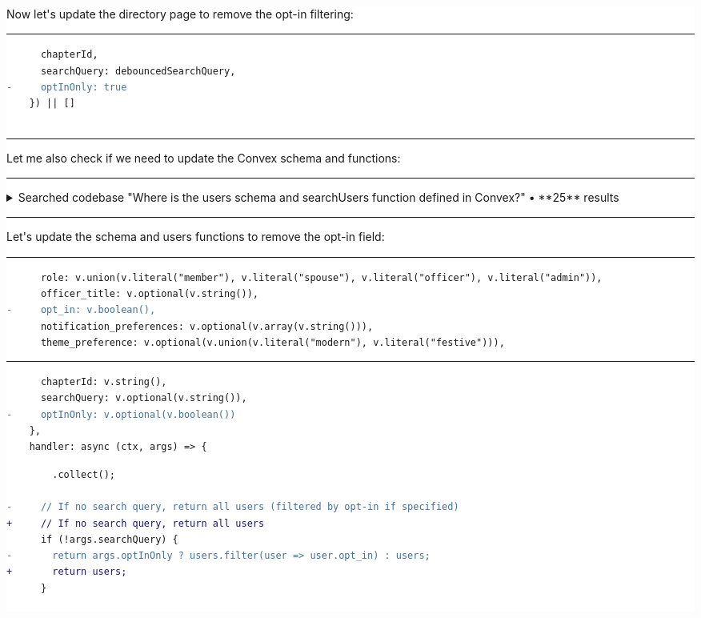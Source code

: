 
Now let's update the directory page to remove the opt-in filtering:

---

```diff
      chapterId, 
      searchQuery: debouncedSearchQuery,
-     optInOnly: true
    }) || []
  
```

---

Let me also check if we need to update the Convex schema and functions:

---

<details><summary>Searched codebase "Where is the users schema and searchUsers function defined in Convex?" • **25** results</summary></details>

---

Let's update the schema and users functions to remove the opt-in field:

---

```diff
      role: v.union(v.literal("member"), v.literal("spouse"), v.literal("officer"), v.literal("admin")),
      officer_title: v.optional(v.string()),
-     opt_in: v.boolean(),
      notification_preferences: v.optional(v.array(v.string())),
      theme_preference: v.optional(v.union(v.literal("modern"), v.literal("festive"))),
```

---

```diff
      chapterId: v.string(),
      searchQuery: v.optional(v.string()),
-     optInOnly: v.optional(v.boolean())
    },
    handler: async (ctx, args) => {
```

```diff
        .collect();
      
-     // If no search query, return all users (filtered by opt-in if specified)
+     // If no search query, return all users
      if (!args.searchQuery) {
-       return args.optInOnly ? users.filter(user => user.opt_in) : users;
+       return users;
      }
      
```
